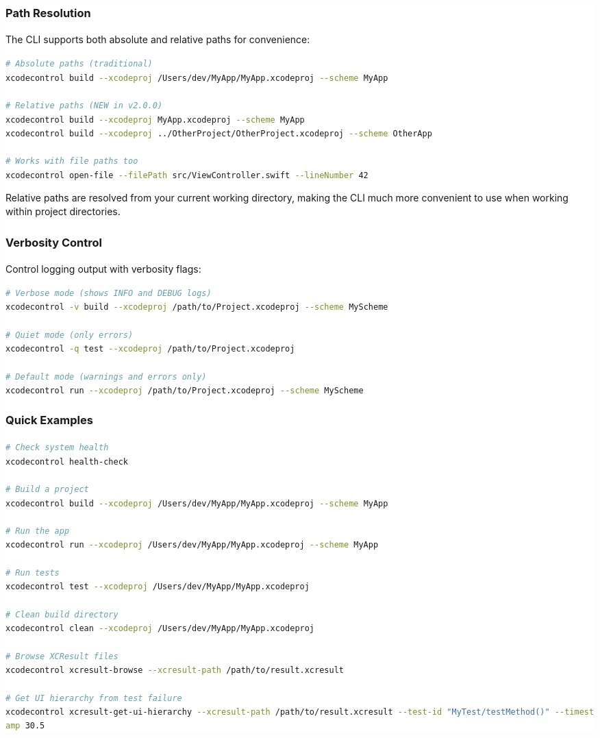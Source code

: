 ### Path Resolution

The CLI supports both absolute and relative paths for convenience:

```bash
# Absolute paths (traditional)
xcodecontrol build --xcodeproj /Users/dev/MyApp/MyApp.xcodeproj --scheme MyApp

# Relative paths (NEW in v2.0.0)
xcodecontrol build --xcodeproj MyApp.xcodeproj --scheme MyApp
xcodecontrol build --xcodeproj ../OtherProject/OtherProject.xcodeproj --scheme OtherApp

# Works with file paths too
xcodecontrol open-file --filePath src/ViewController.swift --lineNumber 42
```

Relative paths are resolved from your current working directory, making the CLI much more convenient to use when working within project directories.

### Verbosity Control

Control logging output with verbosity flags:

```bash
# Verbose mode (shows INFO and DEBUG logs)
xcodecontrol -v build --xcodeproj /path/to/Project.xcodeproj --scheme MyScheme

# Quiet mode (only errors)
xcodecontrol -q test --xcodeproj /path/to/Project.xcodeproj

# Default mode (warnings and errors only)
xcodecontrol run --xcodeproj /path/to/Project.xcodeproj --scheme MyScheme
```

### Quick Examples

```bash
# Check system health
xcodecontrol health-check

# Build a project
xcodecontrol build --xcodeproj /Users/dev/MyApp/MyApp.xcodeproj --scheme MyApp

# Run the app
xcodecontrol run --xcodeproj /Users/dev/MyApp/MyApp.xcodeproj --scheme MyApp

# Run tests
xcodecontrol test --xcodeproj /Users/dev/MyApp/MyApp.xcodeproj

# Clean build directory
xcodecontrol clean --xcodeproj /Users/dev/MyApp/MyApp.xcodeproj

# Browse XCResult files
xcodecontrol xcresult-browse --xcresult-path /path/to/result.xcresult

# Get UI hierarchy from test failure
xcodecontrol xcresult-get-ui-hierarchy --xcresult-path /path/to/result.xcresult --test-id "MyTest/testMethod()" --timestamp 30.5
```
